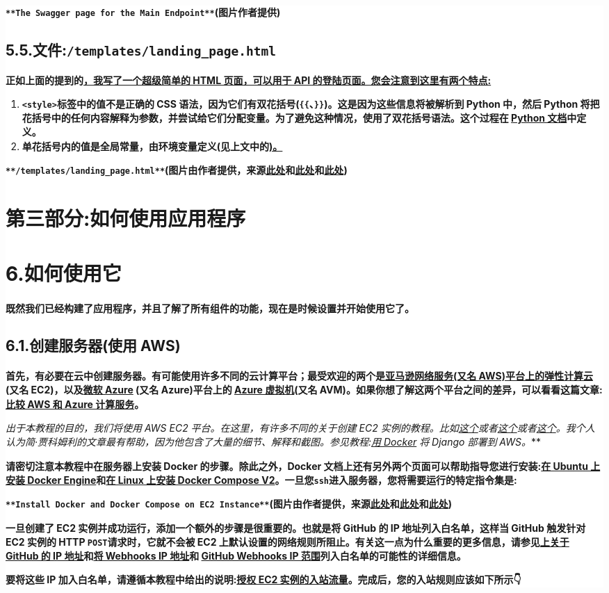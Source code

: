 **`**The Swagger page for the Main Endpoint**`(图片作者提供)**

## **5.5.文件:`/templates/landing_page.html`**

**正如上面的提到的[，我写了一个超级简单的 HTML 页面，可以用于 API 的登陆页面。您会注意到这里有两个特点:](#d1d7)**

1.  **`<style>`标签中的值不是正确的 CSS 语法，因为它们有双花括号(`{{`、`}}`)。这是因为这些信息将被解析到 Python 中，然后 Python 将把花括号中的任何内容解释为参数，并尝试给它们分配变量。为了避免这种情况，使用了双花括号语法。这个过程在 [Python 文档](https://docs.python.org/3/library/string.html#format-string-syntax)中定义。**
2.  **单花括号内的值是全局常量，由环境变量定义(见上文中的[)。](#7b66)**

**`**/templates/landing_page.html**`(图片由作者提供，来源[此处](https://carbon.now.sh/3TgeFLSMUpRmTg6XbREp)和[此处](https://github.com/chrimaho/update-from-git/blob/main/templates/landing_page.html)和[此处](https://gist.github.com/chrimaho/d81fcd3d76374ca3cc62aafe90f1f012))**

# **第三部分:如何使用应用程序**

# **6.如何使用它**

**既然我们已经构建了应用程序，并且了解了所有组件的功能，现在是时候设置并开始使用它了。**

## **6.1.创建服务器(使用 AWS)**

**首先，有必要在云中创建服务器。有可能使用许多不同的云计算平台；最受欢迎的两个是[亚马逊网络服务](https://aws.amazon.com/ec2)[(又名 AWS)平台上的](https://aws.amazon.com/)[弹性计算云](https://aws.amazon.com/ec2)(又名 EC2)，以及[微软 Azure](https://azure.microsoft.com/) (又名 Azure)平台上的 [Azure 虚拟机](https://azure.microsoft.com/services/virtual-machines/)(又名 AVM)。如果你想了解这两个平台之间的差异，可以看看这篇文章:[比较 AWS 和 Azure 计算服务](https://docs.microsoft.com/en-us/azure/architecture/aws-professional/compute)。**

**出于本教程的目的，我们将使用 AWS EC2 平台。在这里，有许多不同的关于创建 EC2 实例的教程*。比如[这个](https://docs.aws.amazon.com/AWSEC2/latest/UserGuide/EC2_GetStarted.html)或者[这个](https://medium.com/serverlessguru/creating-an-aws-ec2-instance-d5cf332fdb0c)或者[这个](https://medium.com/edureka/aws-ec2-tutorial-16583cc7798e)。我个人认为简·贾科姆利的文章最有帮助，因为他包含了大量的细节、解释和截图。参见教程:[用 Docker](https://testdriven.io/blog/django-docker-https-aws/) 将 Django 部署到 AWS。***

**请密切注意本教程中在服务器上安装 Docker 的步骤。除此之外，Docker 文档上还有另外两个页面可以帮助指导您进行安装:[在 Ubuntu 上安装 Docker Engine](https://docs.docker.com/engine/install/ubuntu/)和[在 Linux 上安装 Docker Compose V2](https://docs.docker.com/compose/cli-command/#install-on-linux)。一旦您`ssh`进入服务器，您将需要运行的特定指令集是:**

**`**Install Docker and Docker Compose on EC2 Instance**`(图片由作者提供，来源[此处](https://carbon.now.sh/hPmRP97XwzNzE82qRxoO)和[此处](https://github.com/chrimaho/update-from-git/blob/main/src/cli/aws/install-docker.sh)和[此处](https://gist.github.com/chrimaho/bcbe79f2f8d0f400acadef43c08575bf))**

**一旦创建了 EC2 实例并成功运行，添加一个额外的步骤是很重要的。也就是将 GitHub 的 IP 地址列入白名单，这样当 GitHub 触发针对 EC2 实例的 HTTP `POST`请求时，它就不会被 EC2 上默认设置的网络规则所阻止。有关这一点为什么重要的更多信息，请参见[上关于 GitHub 的 IP 地址](https://docs.github.com/en/enterprise-cloud@latest/authentication/keeping-your-account-and-data-secure/about-githubs-ip-addresses)和[将 Webhooks IP 地址](https://github.com/stakater/gitwebhookproxy/issues/62)和 [GitHub Webhooks IP 范围](https://github.blog/changelog/2019-04-09-webhooks-ip-changes/)列入白名单的可能性的详细信息。**

**要将这些 IP 加入白名单，请遵循本教程中给出的说明:[授权 EC2 实例的入站流量](https://docs.aws.amazon.com/AWSEC2/latest/UserGuide/authorizing-access-to-an-instance.html)。完成后，您的入站规则应该如下所示👇**
